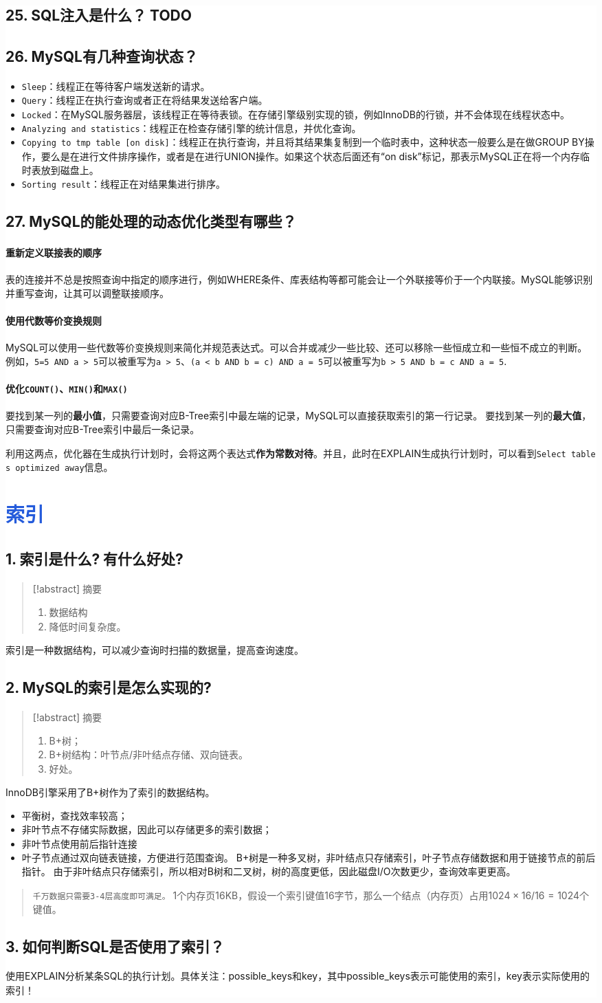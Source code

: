 ## 25. SQL注入是什么？ TODO

## 26. MySQL有几种查询状态？
- `Sleep`：线程正在等待客户端发送新的请求。
- `Query`：线程正在执行查询或者正在将结果发送给客户端。
- `Locked`：在MySQL服务器层，该线程正在等待表锁。在存储引擎级别实现的锁，例如InnoDB的行锁，并不会体现在线程状态中。
- `Analyzing and statistics`：线程正在检查存储引擎的统计信息，并优化查询。
- `Copying to tmp table [on disk]`：线程正在执行查询，并且将其结果集复制到一个临时表中，这种状态一般要么是在做GROUP BY操作，要么是在进行文件排序操作，或者是在进行UNION操作。如果这个状态后面还有“on disk”标记，那表示MySQL正在将一个内存临时表放到磁盘上。
- `Sorting result`：线程正在对结果集进行排序。
## 27. MySQL的能处理的动态优化类型有哪些？
#### 重新定义联接表的顺序
表的连接并不总是按照查询中指定的顺序进行，例如WHERE条件、库表结构等都可能会让一个外联接等价于一个内联接。MySQL能够识别并重写查询，让其可以调整联接顺序。
#### 使用代数等价变换规则
MySQL可以使用一些代数等价变换规则来简化并规范表达式。可以合并或减少一些比较、还可以移除一些恒成立和一些恒不成立的判断。例如，`5=5 AND a > 5`可以被重写为`a > 5`、`(a < b AND b = c) AND a = 5`可以被重写为`b > 5 AND b = c AND a = 5`.
#### 优化`COUNT()`、`MIN()`和`MAX()`
要找到某一列的**最小值**，只需要查询对应B-Tree索引中最左端的记录，MySQL可以直接获取索引的第一行记录。
要找到某一列的**最大值**，只需要查询对应B-Tree索引中最后一条记录。

利用这两点，优化器在生成执行计划时，会将这两个表达式**作为常数对待**。并且，此时在EXPLAIN生成执行计划时，可以看到`Select tables optimized away`信息。
# <font color="#245bdb">索引</font>
## 1. 索引是什么? 有什么好处?
> [!abstract] 摘要
> 1. 数据结构
> 2. 降低时间复杂度。

索引是一种数据结构，可以减少查询时扫描的数据量，提高查询速度。

## 2. MySQL的索引是怎么实现的?
> [!abstract] 摘要
> 1. B+树；
> 2. B+树结构：叶节点/非叶结点存储、双向链表。
> 3. 好处。

InnoDB引擎采用了B+树作为了索引的数据结构。
- 平衡树，查找效率较高；
- 非叶节点不存储实际数据，因此可以存储更多的索引数据；
- 非叶节点使用前后指针连接
- 叶子节点通过双向链表链接，方便进行范围查询。
B+树是一种多叉树，非叶结点只存储索引，叶子节点存储数据和用于链接节点的前后指针。
由于非叶结点只存储索引，所以相对B树和二叉树，树的高度更低，因此磁盘I/O次数更少，查询效率更更高。

>`千万数据只需要3-4层高度即可满足。`
>1个内存页16KB，假设一个索引键值16字节，那么一个结点（内存页）占用$1024\times16/16=1024$个键值。
## 3. 如何判断SQL是否使用了索引？
使用EXPLAIN分析某条SQL的执行计划。具体关注：possible_keys和key，其中possible_keys表示可能使用的索引，key表示实际使用的索引！
